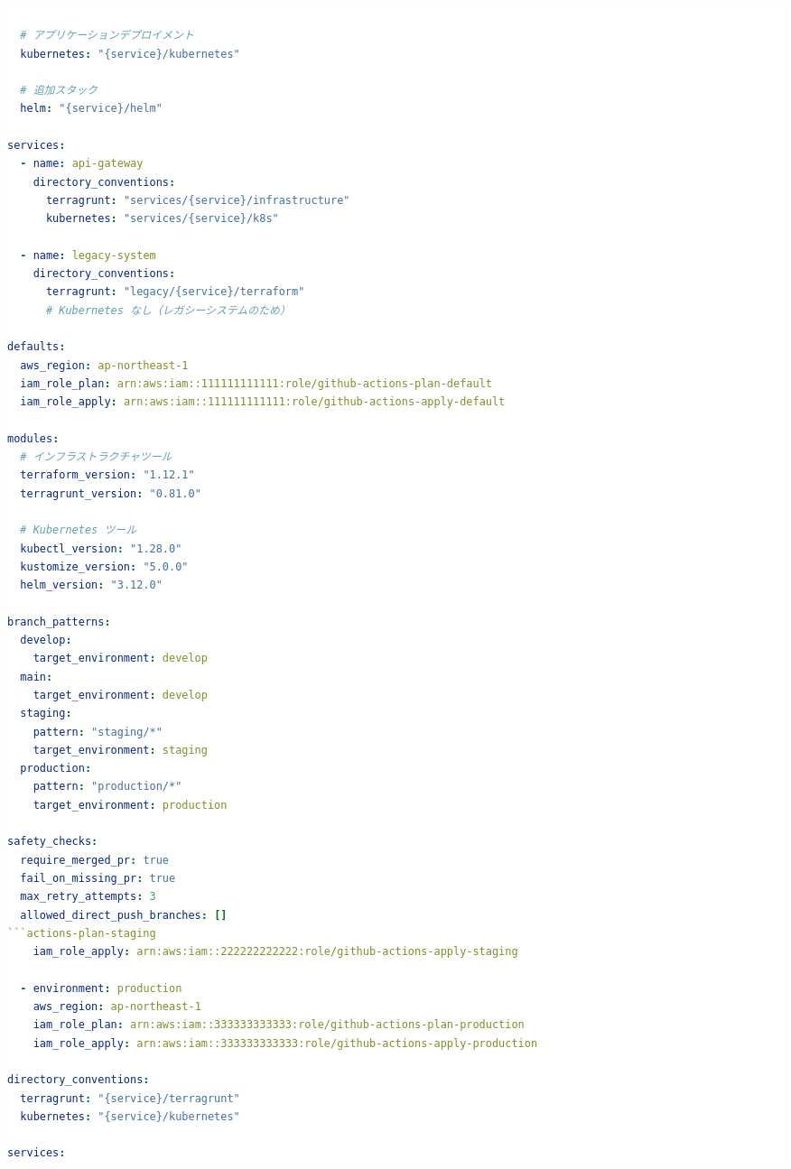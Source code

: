 ```yaml

  # アプリケーションデプロイメント
  kubernetes: "{service}/kubernetes"

  # 追加スタック
  helm: "{service}/helm"

services:
  - name: api-gateway
    directory_conventions:
      terragrunt: "services/{service}/infrastructure"
      kubernetes: "services/{service}/k8s"

  - name: legacy-system
    directory_conventions:
      terragrunt: "legacy/{service}/terraform"
      # Kubernetes なし（レガシーシステムのため）

defaults:
  aws_region: ap-northeast-1
  iam_role_plan: arn:aws:iam::111111111111:role/github-actions-plan-default
  iam_role_apply: arn:aws:iam::111111111111:role/github-actions-apply-default

modules:
  # インフラストラクチャツール
  terraform_version: "1.12.1"
  terragrunt_version: "0.81.0"

  # Kubernetes ツール
  kubectl_version: "1.28.0"
  kustomize_version: "5.0.0"
  helm_version: "3.12.0"

branch_patterns:
  develop:
    target_environment: develop
  main:
    target_environment: develop
  staging:
    pattern: "staging/*"
    target_environment: staging
  production:
    pattern: "production/*"
    target_environment: production

safety_checks:
  require_merged_pr: true
  fail_on_missing_pr: true
  max_retry_attempts: 3
  allowed_direct_push_branches: []
```actions-plan-staging
    iam_role_apply: arn:aws:iam::222222222222:role/github-actions-apply-staging

  - environment: production
    aws_region: ap-northeast-1
    iam_role_plan: arn:aws:iam::333333333333:role/github-actions-plan-production
    iam_role_apply: arn:aws:iam::333333333333:role/github-actions-apply-production

directory_conventions:
  terragrunt: "{service}/terragrunt"
  kubernetes: "{service}/kubernetes"

services:
```